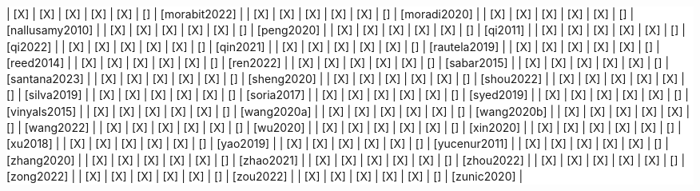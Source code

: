 | [X] | [X]   | [X] | [X]    | [X]     | []      | [morabit2022]     |
| [X] | [X]   | [X] | [X]    | [X]     | []      | [moradi2020]      |
| [X] | [X]   | [X] | [X]    | [X]     | []      | [nallusamy2010]   |
| [X] | [X]   | [X] | [X]    | [X]     | []      | [peng2020]        |
| [X] | [X]   | [X] | [X]    | [X]     | []      | [qi2011]          |
| [X] | [X]   | [X] | [X]    | [X]     | []      | [qi2022]          |
| [X] | [X]   | [X] | [X]    | [X]     | []      | [qin2021]         |
| [X] | [X]   | [X] | [X]    | [X]     | []      | [rautela2019]     |
| [X] | [X]   | [X] | [X]    | [X]     | []      | [reed2014]        |
| [X] | [X]   | [X] | [X]    | [X]     | []      | [ren2022]         |
| [X] | [X]   | [X] | [X]    | [X]     | []      | [sabar2015]       |
| [X] | [X]   | [X] | [X]    | [X]     | []      | [santana2023]     |
| [X] | [X]   | [X] | [X]    | [X]     | []      | [sheng2020]       |
| [X] | [X]   | [X] | [X]    | [X]     | []      | [shou2022]        |
| [X] | [X]   | [X] | [X]    | [X]     | []      | [silva2019]       |
| [X] | [X]   | [X] | [X]    | [X]     | []      | [soria2017]       |
| [X] | [X]   | [X] | [X]    | [X]     | []      | [syed2019]        |
| [X] | [X]   | [X] | [X]    | [X]     | []      | [vinyals2015]     |
| [X] | [X]   | [X] | [X]    | [X]     | []      | [wang2020a]       |
| [X] | [X]   | [X] | [X]    | [X]     | []      | [wang2020b]       |
| [X] | [X]   | [X] | [X]    | [X]     | []      | [wang2022]        |
| [X] | [X]   | [X] | [X]    | [X]     | []      | [wu2020]          |
| [X] | [X]   | [X] | [X]    | [X]     | []      | [xin2020]         |
| [X] | [X]   | [X] | [X]    | [X]     | []      | [xu2018]          |
| [X] | [X]   | [X] | [X]    | [X]     | []      | [yao2019]         |
| [X] | [X]   | [X] | [X]    | [X]     | []      | [yucenur2011]     |
| [X] | [X]   | [X] | [X]    | [X]     | []      | [zhang2020]       |
| [X] | [X]   | [X] | [X]    | [X]     | []      | [zhao2021]        |
| [X] | [X]   | [X] | [X]    | [X]     | []      | [zhou2022]        |
| [X] | [X]   | [X] | [X]    | [X]     | []      | [zong2022]        |
| [X] | [X]   | [X] | [X]    | [X]     | []      | [zou2022]         |
| [X] | [X]   | [X] | [X]    | [X]     | []      | [zunic2020]       |
